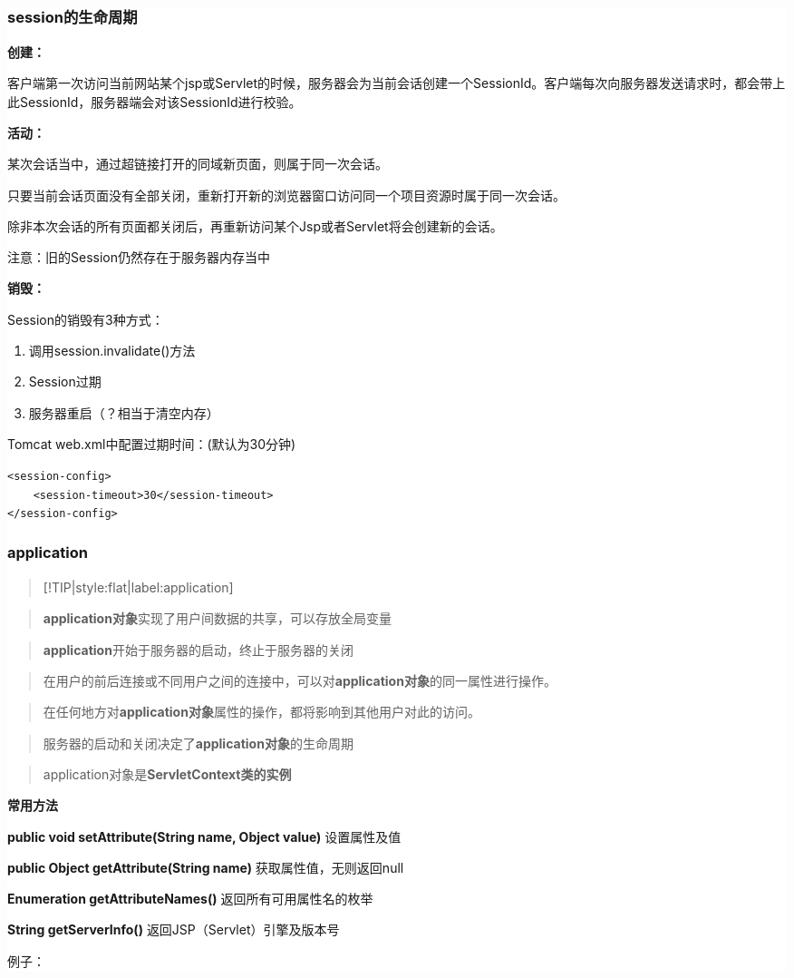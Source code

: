 ### session的生命周期

**创建：**

客户端第一次访问当前网站某个jsp或Servlet的时候，服务器会为当前会话创建一个SessionId。客户端每次向服务器发送请求时，都会带上此SessionId，服务器端会对该SessionId进行校验。

**活动：**

某次会话当中，通过超链接打开的同域新页面，则属于同一次会话。

只要当前会话页面没有全部关闭，重新打开新的浏览器窗口访问同一个项目资源时属于同一次会话。

除非本次会话的所有页面都关闭后，再重新访问某个Jsp或者Servlet将会创建新的会话。

注意：旧的Session仍然存在于服务器内存当中

**销毁：**

Session的销毁有3种方式：

1. 调用session.invalidate()方法

2. Session过期

3. 服务器重启（？相当于清空内存）

Tomcat web.xml中配置过期时间：(默认为30分钟)

```
<session-config>
    <session-timeout>30</session-timeout>
</session-config>
```

### application

> [!TIP|style:flat|label:application]

> **application对象**实现了用户间数据的共享，可以存放全局变量

> **application**开始于服务器的启动，终止于服务器的关闭

> 在用户的前后连接或不同用户之间的连接中，可以对**application对象**的同一属性进行操作。

> 在任何地方对**application对象**属性的操作，都将影响到其他用户对此的访问。

> 服务器的启动和关闭决定了**application对象**的生命周期

> application对象是**ServletContext类的实例**

**常用方法**

**public void setAttribute(String name, Object value)** 设置属性及值

**public Object getAttribute(String name)** 获取属性值，无则返回null

**Enumeration getAttributeNames()** 返回所有可用属性名的枚举

**String getServerInfo()** 返回JSP（Servlet）引擎及版本号

例子：
